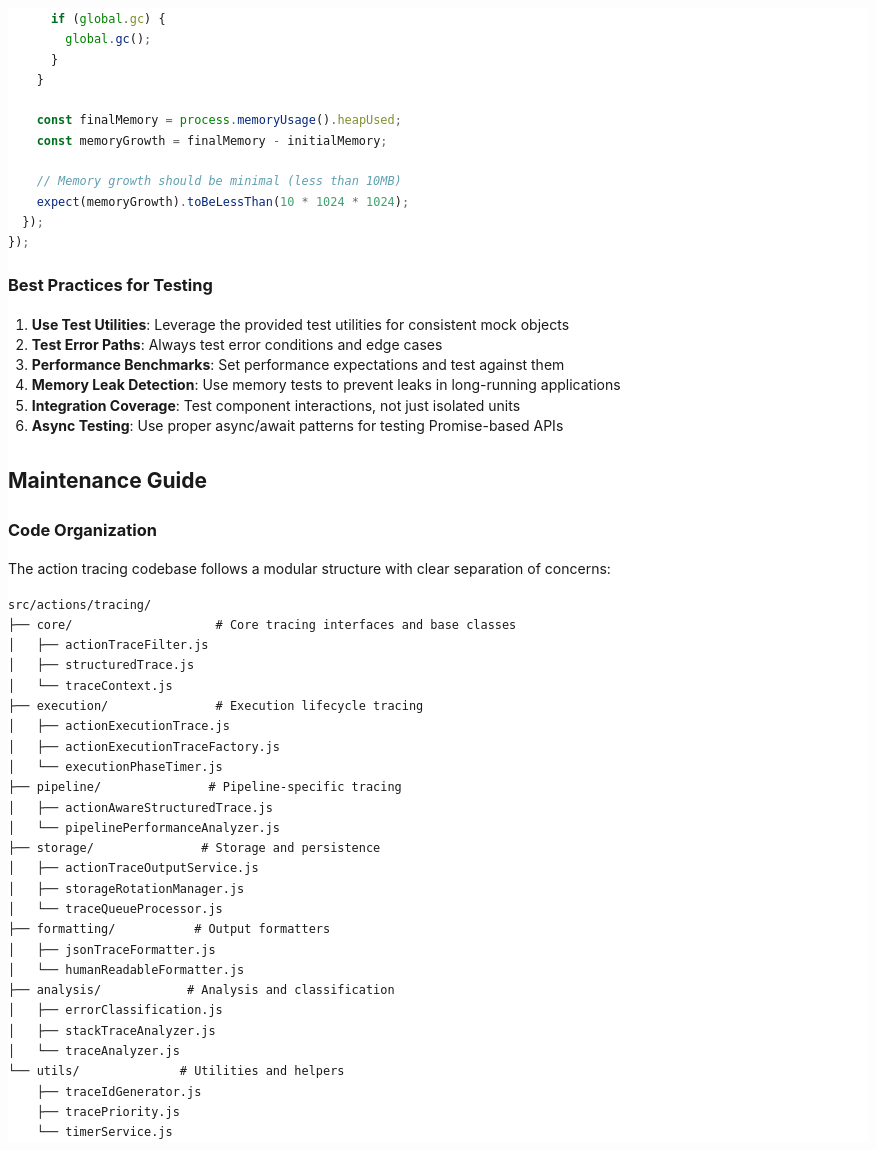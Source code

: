 ```javascript
      if (global.gc) {
        global.gc();
      }
    }

    const finalMemory = process.memoryUsage().heapUsed;
    const memoryGrowth = finalMemory - initialMemory;

    // Memory growth should be minimal (less than 10MB)
    expect(memoryGrowth).toBeLessThan(10 * 1024 * 1024);
  });
});
```

### Best Practices for Testing

1. **Use Test Utilities**: Leverage the provided test utilities for consistent mock objects
2. **Test Error Paths**: Always test error conditions and edge cases
3. **Performance Benchmarks**: Set performance expectations and test against them
4. **Memory Leak Detection**: Use memory tests to prevent leaks in long-running applications
5. **Integration Coverage**: Test component interactions, not just isolated units
6. **Async Testing**: Use proper async/await patterns for testing Promise-based APIs

## Maintenance Guide

### Code Organization

The action tracing codebase follows a modular structure with clear separation of concerns:

```
src/actions/tracing/
├── core/                    # Core tracing interfaces and base classes
│   ├── actionTraceFilter.js
│   ├── structuredTrace.js
│   └── traceContext.js
├── execution/               # Execution lifecycle tracing
│   ├── actionExecutionTrace.js
│   ├── actionExecutionTraceFactory.js
│   └── executionPhaseTimer.js
├── pipeline/               # Pipeline-specific tracing
│   ├── actionAwareStructuredTrace.js
│   └── pipelinePerformanceAnalyzer.js
├── storage/               # Storage and persistence
│   ├── actionTraceOutputService.js
│   ├── storageRotationManager.js
│   └── traceQueueProcessor.js
├── formatting/           # Output formatters
│   ├── jsonTraceFormatter.js
│   └── humanReadableFormatter.js
├── analysis/            # Analysis and classification
│   ├── errorClassification.js
│   ├── stackTraceAnalyzer.js
│   └── traceAnalyzer.js
└── utils/              # Utilities and helpers
    ├── traceIdGenerator.js
    ├── tracePriority.js
    └── timerService.js
```

